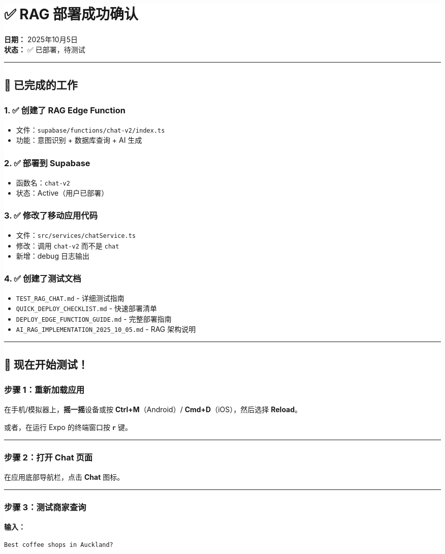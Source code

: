 # ✅ RAG 部署成功确认

**日期：** 2025年10月5日  
**状态：** ✅ 已部署，待测试

---

## 🎉 已完成的工作

### 1. ✅ 创建了 RAG Edge Function
- 文件：`supabase/functions/chat-v2/index.ts`
- 功能：意图识别 + 数据库查询 + AI 生成

### 2. ✅ 部署到 Supabase
- 函数名：`chat-v2`
- 状态：Active（用户已部署）

### 3. ✅ 修改了移动应用代码
- 文件：`src/services/chatService.ts`
- 修改：调用 `chat-v2` 而不是 `chat`
- 新增：debug 日志输出

### 4. ✅ 创建了测试文档
- `TEST_RAG_CHAT.md` - 详细测试指南
- `QUICK_DEPLOY_CHECKLIST.md` - 快速部署清单
- `DEPLOY_EDGE_FUNCTION_GUIDE.md` - 完整部署指南
- `AI_RAG_IMPLEMENTATION_2025_10_05.md` - RAG 架构说明

---

## 🧪 现在开始测试！

### 步骤 1：重新加载应用

在手机/模拟器上，**摇一摇**设备或按 **Ctrl+M**（Android）/ **Cmd+D**（iOS），然后选择 **Reload**。

或者，在运行 Expo 的终端窗口按 **`r`** 键。

---

### 步骤 2：打开 Chat 页面

在应用底部导航栏，点击 **Chat** 图标。

---

### 步骤 3：测试商家查询

**输入：**
```
Best coffee shops in Auckland?
```

